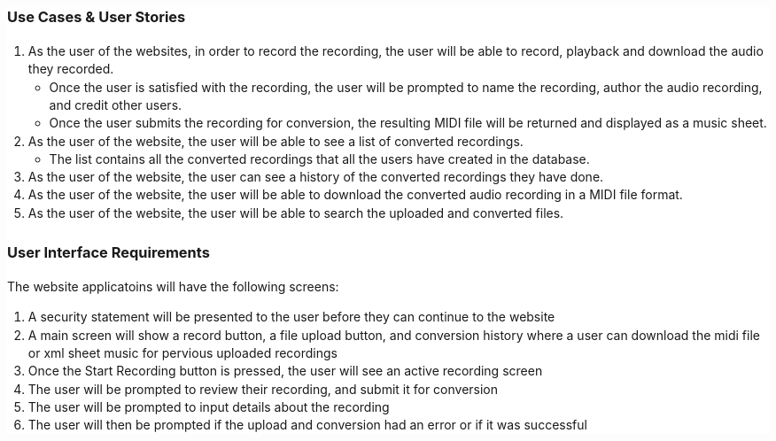 ### Use Cases & User Stories

1. As the user of the websites, in order to record the recording, the user will be able to record, playback and download the audio they recorded.
   - Once the user is satisfied with the recording, the user will be prompted to name the recording, author the audio recording, and credit other users.
   - Once the user submits the recording for conversion, the resulting MIDI file will be returned and displayed as a music sheet.
2. As the user of the website, the user will be able to see a list of converted recordings.
   - The list contains all the converted recordings that all the users have created in the database.
3. As the user of the website, the user can see a history of the converted recordings they have done.
4. As the user of the website, the user will be able to download the converted audio recording in a MIDI file format.
5. As the user of the website, the user will be able to search the uploaded and converted files.

### User Interface Requirements

The website applicatoins will have the following screens:

1. A security statement will be presented to the user before they can continue to the website
2. A main screen will show a record button, a file upload button, and conversion history where a user can download the midi file or xml sheet music for pervious uploaded recordings
3. Once the Start Recording button is pressed, the user will see an active recording screen
4. The user will be prompted to review their recording, and submit it for conversion
5. The user will be prompted to input details about the recording
6. The user will then be prompted if the upload and conversion had an error or if it was successful
